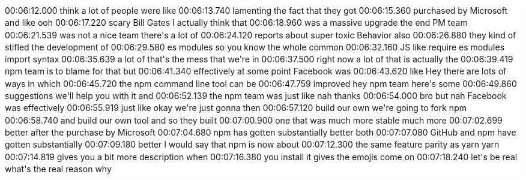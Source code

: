 00:06:12.000
think a lot of people were like
00:06:13.740
lamenting the fact that they got
00:06:15.360
purchased by Microsoft and like ooh
00:06:17.220
scary Bill Gates I actually think that
00:06:18.960
was a massive upgrade the end PM team
00:06:21.539
was not a nice team there's a lot of
00:06:24.120
reports about super toxic Behavior also
00:06:26.880
they kind of stifled the development of
00:06:29.580
es modules so you know the whole common
00:06:32.160
JS like require es modules import syntax
00:06:35.639
a lot of that's the mess that we're in
00:06:37.500
right now a lot of that is actually the
00:06:39.419
npm team is to blame for that but
00:06:41.340
effectively at some point Facebook was
00:06:43.620
like Hey there are lots of ways in which
00:06:45.720
the npm command line tool can be
00:06:47.759
improved hey npm team here's some
00:06:49.860
suggestions we'll help you with it and
00:06:52.139
the npm team was just like nah thanks
00:06:54.000
bro but nah Facebook was effectively
00:06:55.919
just like okay we're just gonna then
00:06:57.120
build our own we're going to fork npm
00:06:58.740
and build our own tool and so they built
00:07:00.900
one that was much more stable much more
00:07:02.699
better after the purchase by Microsoft
00:07:04.680
npm has gotten substantially better both
00:07:07.080
GitHub and npm have gotten substantially
00:07:09.180
better I would say that npm is now about
00:07:12.300
the same feature parity as yarn yarn
00:07:14.819
gives you a bit more description when
00:07:16.380
you install it gives the emojis come on
00:07:18.240
let's be real what's the real reason why